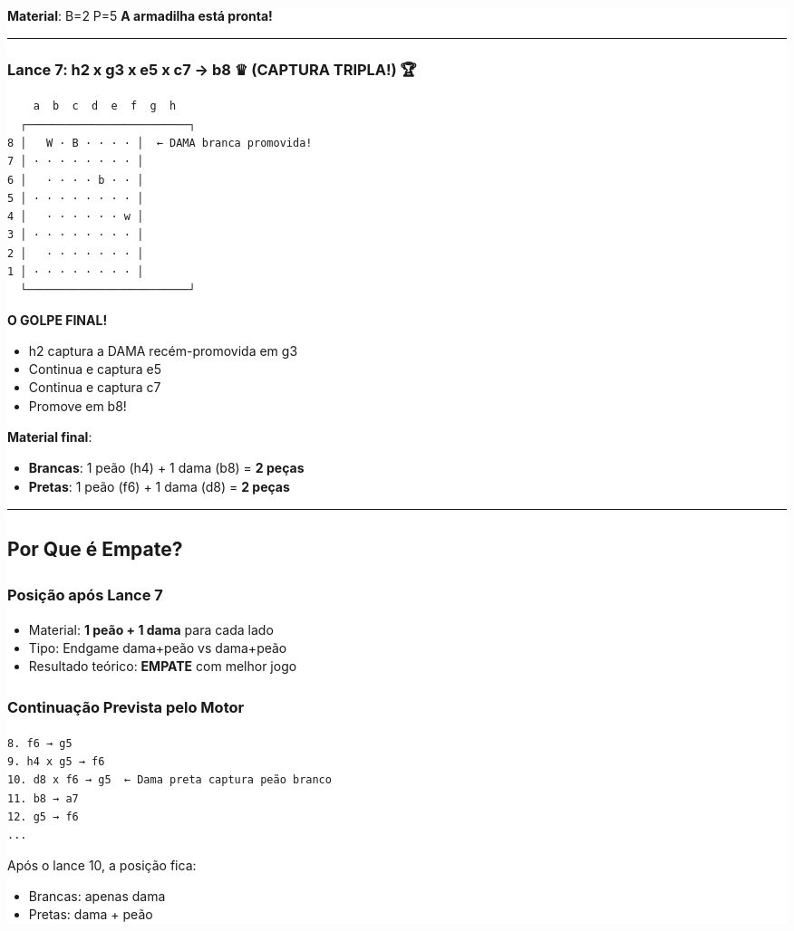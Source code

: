 **Material**: B=2 P=5
**A armadilha está pronta!**

---

### Lance 7: h2 x g3 x e5 x c7 → b8 ♛ (CAPTURA TRIPLA!) 🏆

```
    a  b  c  d  e  f  g  h
  ┌─────────────────────────┐
8 │   W · B · · · · │  ← DAMA branca promovida!
7 │ · · · · · · · · │
6 │   · · · · b · · │
5 │ · · · · · · · · │
4 │   · · · · · · w │
3 │ · · · · · · · · │
2 │   · · · · · · · │
1 │ · · · · · · · · │
  └─────────────────────────┘
```

**O GOLPE FINAL!**
- h2 captura a DAMA recém-promovida em g3
- Continua e captura e5
- Continua e captura c7
- Promove em b8!

**Material final**:
- **Brancas**: 1 peão (h4) + 1 dama (b8) = **2 peças**
- **Pretas**: 1 peão (f6) + 1 dama (d8) = **2 peças**

---

## Por Que é Empate?

### Posição após Lance 7

- Material: **1 peão + 1 dama** para cada lado
- Tipo: Endgame dama+peão vs dama+peão
- Resultado teórico: **EMPATE** com melhor jogo

### Continuação Prevista pelo Motor

```
8. f6 → g5
9. h4 x g5 → f6
10. d8 x f6 → g5  ← Dama preta captura peão branco
11. b8 → a7
12. g5 → f6
...
```

Após o lance 10, a posição fica:
- Brancas: apenas dama
- Pretas: dama + peão
